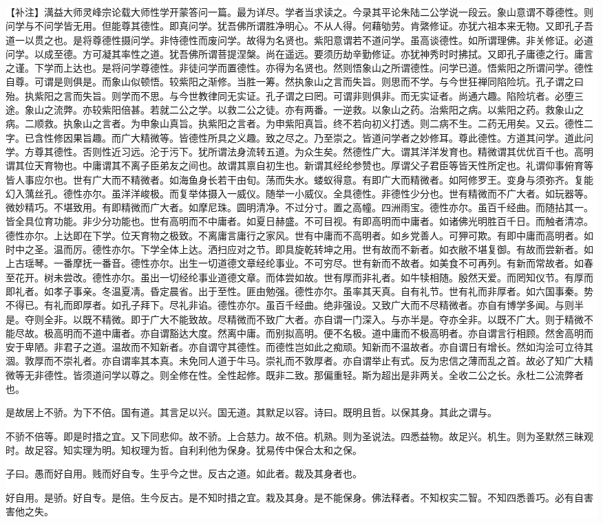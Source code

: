【补注】澫益大师灵峰宗论载大师性学开蒙答问一篇。最为详尽。学者当求读之。今录其平论朱陆二公学说一段云。象山意谓不尊德性。则问学与不问学皆无用。但能尊其德性。即真问学。犹吾佛所谓胜净明心。不从人得。何藉劬劳。肯綮修证。亦犹六祖本来无物。又即孔子吾道一以贯之也。是将尊德性摄问学。非恃德性而废问学。故得为名贤也。紫阳意谓若不道问学。虽高谈德性。如所谓理佛。非关修证。必道问学。以成至德。方可凝其率性之道。犹吾佛所谓菩提涅槃。尚在遥远。要须历劫辛勤修证。亦犹神秀时时拂拭。又即孔子庸德之行。庸言之谨。下学而上达也。是将问学尊德性。非徒问学而置德性。亦得为名贤也。然则悟象山之所谓德性。问学已道。悟紫阳之所谓问学。德性自尊。可谓是则俱是。而象山似顿悟。较紫阳之渐修。当胜一筹。然执象山之言而失旨。则思而不学。与今世狂禅同陷险坑。孔子谓之曰殆。执紫阳之言而失旨。则学而不思。与今世教律同无实证。孔子谓之曰罔。可谓非则俱非。而无实证者。尚通六趣。陷险坑者。必堕三途。象山之流弊。亦较紫阳倍甚。若就二公之学。以救二公之徒。亦有两番。一逆救。以象山之药。治紫阳之病。以紫阳之药。救象山之病。二顺救。执象山之言者。为申象山真旨。执紫阳之言者。为申紫阳真旨。终不若向初义打透。则二病不生。二药无用矣。又云。德性二字。已含性修因果旨趣。而广大精微等。皆德性所具之义趣。致之尽之。乃至崇之。皆道问学者之妙修耳。尊此德性。方道其问学。道此问学。方尊其德性。否则性近习远。沦于污下。犹所谓法身流转五道。为众生矣。然德性广大。谓其洋洋发育也。精微谓其优优百千也。高明谓其位天育物也。中庸谓其不离子臣弟友之间也。故谓其禀自初生也。新谓其经纶参赞也。厚谓父子君臣等皆天性所定也。礼谓仰事俯育等皆人事应尔也。世有广大而不精微者。如海鱼身长若干由旬。荡而失水。蝼蚁得意。有即广大而精微者。如阿修罗王。变身与须弥齐。复能幻入蕅丝孔。德性亦尔。虽洋洋峻极。而复举体摄入一威仪。随举一小威仪。全具德性。非德性少分也。世有精微而不广大者。如玩器等。微妙精巧。不堪致用。有即精微而广大者。如摩尼珠。圆明清净。不过分寸。置之高幢。四洲雨宝。德性亦尔。虽百千经曲。而随拈其一。皆全具位育功能。非少分功能也。世有高明而不中庸者。如夏日赫盛。不可目视。有即高明而中庸者。如诸佛光明胜百千日。而触者清凉。德性亦尔。上达即在下学。位天育物之极致。不离庸言庸行之家风。世有中庸而不高明者。如乡党善人。可狎可欺。有即中庸而高明者。如时中之圣。温而厉。德性亦尔。下学全体上达。洒扫应对之节。即具旋乾转坤之用。世有故而不新者。如衣敝不堪复御。有故而尝新者。如上古瑶琴。一番摩抚一番音。德性亦尔。出生一切道德文章经纶事业。不可穷尽。世有新而不故者。如美食不可再列。有新而常故者。如春至花开。树未尝改。德性亦尔。虽出一切经纶事业道德文章。而体尝如故。世有厚而非礼者。如牛犊相随。殷然天爱。而罔知仪节。有厚而即礼者。如孝子事亲。冬温夏凊。昏定晨省。出于至性。匪由勉强。德性亦尔。虽率其天真。自有礼节。世有礼而非厚者。如六国事秦。势不得已。有礼而即厚者。如孔子拜下。尽礼非谄。德性亦尔。虽百千经曲。绝非强设。又致广大而不尽精微者。亦自有博学多闻。与则半是。夺则全非。以既不精微。即于广大不能致故。尽精微而不致广大者。亦自谓一门深入。与亦半是。夺亦全非。以既不广大。则于精微不能尽故。极高明而不道中庸者。亦自谓豁达大度。然离中庸。而别拟高明。便不名极。道中庸而不极高明者。亦自谓言行相顾。然舍高明而安于卑陋。非君子之道。温故而不知新者。亦自谓守其德性。而德性岂如此之痴顽。知新而不温故者。亦自谓日有增长。然如沟浍可立待其涸。敦厚而不崇礼者。亦自谓率其本真。未免同人道于牛马。崇礼而不敦厚者。亦自谓举止有式。反为忠信之薄而乱之首。故必了知广大精微等无非德性。皆须道问学以尊之。则全修在性。全性起修。既非二致。那偏重轻。斯为超出是非两关。全收二公之长。永杜二公流弊者也。  

是故居上不骄。为下不倍。国有道。其言足以兴。国无道。其默足以容。诗曰。既明且哲。以保其身。其此之谓与。  

不骄不倍等。即是时措之宜。又下同悲仰。故不骄。上合慈力。故不倍。机熟。则为圣说法。四悉益物。故足兴。机生。则为圣默然三昧观时。故足容。知实理为明。知权理为哲。自利利他为保身。犹易传中保合太和之保。  

子曰。愚而好自用。贱而好自专。生乎今之世。反古之道。如此者。裁及其身者也。  

好自用。是骄。好自专。是倍。生今反古。是不知时措之宜。栽及其身。是不能保身。佛法释者。不知权实二智。不知四悉善巧。必有自害害他之失。  

